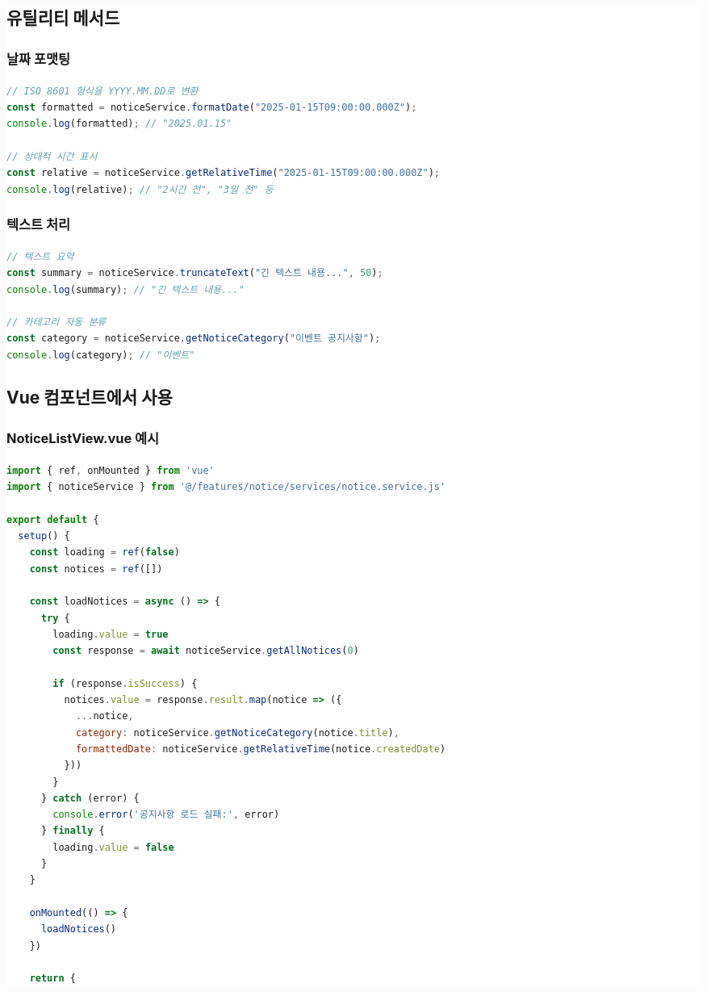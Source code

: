 ## 유틸리티 메서드

### 날짜 포맷팅

```javascript
// ISO 8601 형식을 YYYY.MM.DD로 변환
const formatted = noticeService.formatDate("2025-01-15T09:00:00.000Z");
console.log(formatted); // "2025.01.15"

// 상대적 시간 표시
const relative = noticeService.getRelativeTime("2025-01-15T09:00:00.000Z");
console.log(relative); // "2시간 전", "3일 전" 등
```

### 텍스트 처리

```javascript
// 텍스트 요약
const summary = noticeService.truncateText("긴 텍스트 내용...", 50);
console.log(summary); // "긴 텍스트 내용..."

// 카테고리 자동 분류
const category = noticeService.getNoticeCategory("이벤트 공지사항");
console.log(category); // "이벤트"
```

## Vue 컴포넌트에서 사용

### NoticeListView.vue 예시

```javascript
import { ref, onMounted } from 'vue'
import { noticeService } from '@/features/notice/services/notice.service.js'

export default {
  setup() {
    const loading = ref(false)
    const notices = ref([])
    
    const loadNotices = async () => {
      try {
        loading.value = true
        const response = await noticeService.getAllNotices(0)
        
        if (response.isSuccess) {
          notices.value = response.result.map(notice => ({
            ...notice,
            category: noticeService.getNoticeCategory(notice.title),
            formattedDate: noticeService.getRelativeTime(notice.createdDate)
          }))
        }
      } catch (error) {
        console.error('공지사항 로드 실패:', error)
      } finally {
        loading.value = false
      }
    }
    
    onMounted(() => {
      loadNotices()
    })
    
    return {
```